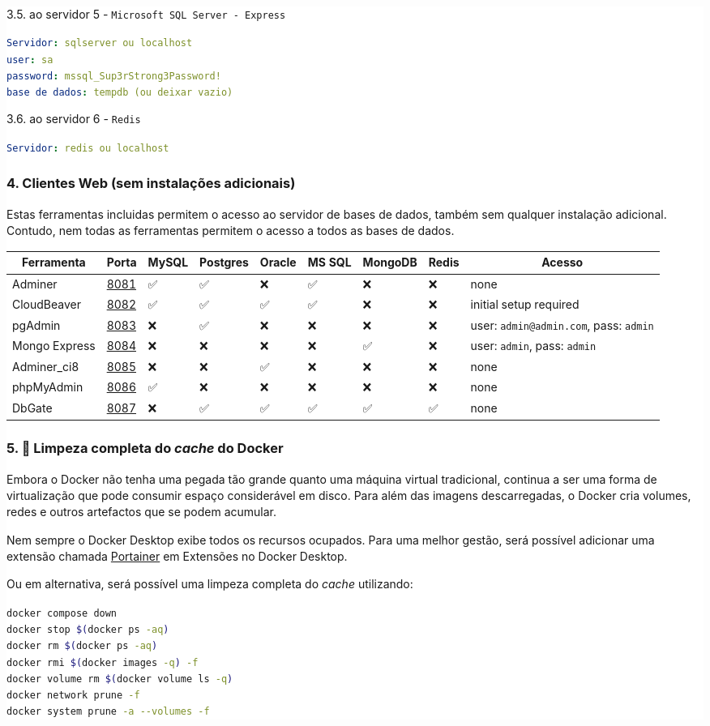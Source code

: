 3.5. ao servidor 5 - `Microsoft SQL Server - Express`
```yml
Servidor: sqlserver ou localhost
user: sa
password: mssql_Sup3rStrong3Password!
base de dados: tempdb (ou deixar vazio)
```

3.6. ao servidor 6 - `Redis`
```yml
Servidor: redis ou localhost
```




### 4. Clientes Web (sem instalações adicionais)
Estas ferramentas incluidas permitem o acesso ao servidor de bases de dados, também sem qualquer instalação adicional. Contudo, nem todas as ferramentas permitem o acesso a todos as bases de dados. 

|Ferramenta   |Porta |MySQL|Postgres|Oracle|MS SQL|MongoDB |Redis|Acesso |
|-------------|------|-----|--------|------|------|--------|-----|-------|
|Adminer      |[8081](http://localhost:8081)  |✅  |✅      |❌    |✅   |❌ |❌  | none |
|CloudBeaver  |[8082](http://localhost:8082)  |✅  |✅      |✅    |✅   |❌ |❌  | initial setup required |
|pgAdmin      |[8083](http://localhost:8083)  |❌  |✅      |❌    |❌   |❌ |❌  | user: `admin@admin.com`, pass: `admin` |
|Mongo Express|[8084](http://localhost:8084)  |❌  |❌      |❌    |❌   |✅ |❌  | user: `admin`, pass: `admin` |
|Adminer_ci8  |[8085](http://localhost:8085)  |❌  |❌      |✅    |❌   |❌ |❌  | none |
|phpMyAdmin   |[8086](http://localhost:8086)  |✅  |❌      |❌    |❌   |❌ |❌  | none |
|DbGate       |[8087](http://localhost:8087)  |❌  |✅      |✅    |✅   |✅ |✅  | none |





### 5. 🧹 Limpeza completa do *cache* do Docker

Embora o Docker não tenha uma pegada tão grande quanto uma máquina virtual tradicional, continua a ser uma forma de virtualização que pode consumir espaço considerável em disco. Para além das imagens descarregadas, o Docker cria volumes, redes e outros artefactos que se podem acumular.

Nem sempre o Docker Desktop exibe todos os recursos ocupados. Para uma melhor gestão, será possível adicionar uma extensão chamada [Portainer](https://www.portainer.io/) em Extensões no Docker Desktop.


Ou em alternativa, será possível uma limpeza completa do *cache* utilizando:

```bash
docker compose down
docker stop $(docker ps -aq)
docker rm $(docker ps -aq)
docker rmi $(docker images -q) -f
docker volume rm $(docker volume ls -q)
docker network prune -f
docker system prune -a --volumes -f
```
